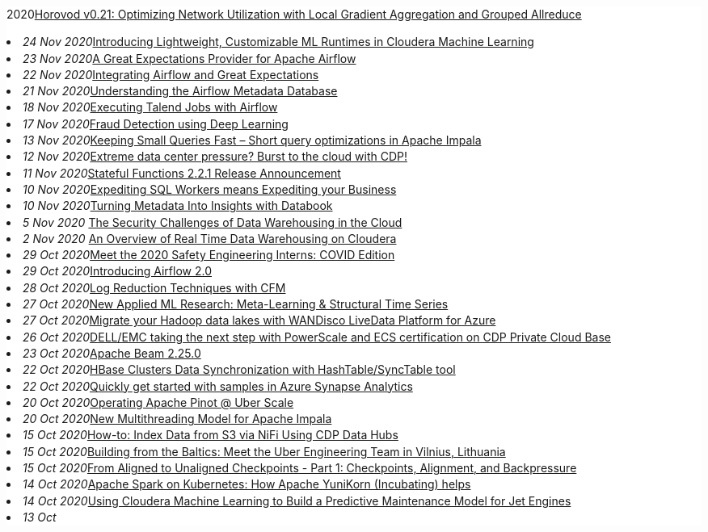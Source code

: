 2020</time></i></span><a href="https://eng.uber.com/horovod-v0-21/">Horovod v0.21: Optimizing Network Utilization with Local Gradient Aggregation and Grouped Allreduce</a></li><li><span><i><time>24 Nov 2020</time></i></span><a href="https://blog.cloudera.com/introducing-lightweight-customizable-ml-runtimes-in-cloudera-machine-learning/">Introducing Lightweight, Customizable ML Runtimes in Cloudera Machine Learning</a></li><li><span><i><time>23 Nov 2020</time></i></span><a href="https://astronomer.io/blog/airflow-great-expectations">A Great Expectations Provider for Apache Airflow</a></li><li><span><i><time>22 Nov 2020</time></i></span><a href="https://astronomer.io/guides/airflow-great-expectations">Integrating Airflow and Great Expectations</a></li><li><span><i><time>21 Nov 2020</time></i></span><a href="https://astronomer.io/guides/airflow-database">Understanding the Airflow Metadata Database</a></li><li><span><i><time>18 Nov 2020</time></i></span><a href="https://astronomer.io/guides/airflow-talend-integration">Executing Talend Jobs with Airflow</a></li><li><span><i><time>17 Nov 2020</time></i></span><a href="https://blog.cloudera.com/fraud-detection-using-deep-learning/">Fraud Detection using Deep Learning</a></li><li><span><i><time>13 Nov 2020</time></i></span><a href="https://blog.cloudera.com/keeping-small-queries-fast-short-query-optimizations-in-apache-impala/">Keeping Small Queries Fast – Short query optimizations in Apache Impala</a></li><li><span><i><time>12 Nov 2020</time></i></span><a href="https://blog.cloudera.com/extreme-data-center-pressure-burst-to-the-cloud-with-cdp/">Extreme data center pressure? Burst to the cloud with CDP!</a></li><li><span><i><time>11 Nov 2020</time></i></span><a href="https://flink.apache.org/news/2020/11/11/release-statefun-2.2.1.html">Stateful Functions 2.2.1 Release Announcement</a></li><li><span><i><time>10 Nov 2020</time></i></span><a href="https://blog.cloudera.com/expediting-sql-workers-means-expediting-your-business/">Expediting SQL Workers means Expediting your Business</a></li><li><span><i><time>10 Nov 2020</time></i></span><a href="https://eng.uber.com/metadata-insights-databook/">Turning Metadata Into Insights with Databook</a></li><li><span><i><time>5 Nov 2020 </time></i></span><a href="https://blog.cloudera.com/the-security-challenges-of-data-warehousing-in-the-cloud/">The Security Challenges of Data Warehousing in the Cloud</a></li><li><span><i><time>2 Nov 2020 </time></i></span><a href="https://blog.cloudera.com/an-overview-of-real-time-data-warehousing-on-cloudera/">An Overview of Real Time Data Warehousing on Cloudera</a></li><li><span><i><time>29 Oct 2020</time></i></span><a href="https://eng.uber.com/safety-engineering-interns-2020/">Meet the 2020 Safety Engineering Interns: COVID Edition</a></li><li><span><i><time>29 Oct 2020</time></i></span><a href="https://astronomer.io/blog/introducing-airflow-2-0">Introducing Airflow 2.0</a></li><li><span><i><time>28 Oct 2020</time></i></span><a href="https://blog.cloudera.com/log-reduction-techniques-with-cfm/">Log Reduction Techniques with CFM</a></li><li><span><i><time>27 Oct 2020</time></i></span><a href="https://blog.cloudera.com/new-applied-ml-research-meta-learning-structural-time-series/">New Applied ML Research: Meta-Learning &amp; Structural Time Series</a></li><li><span><i><time>27 Oct 2020</time></i></span><a href="https://azure.microsoft.com/blog/migrate-your-hadoop-data-lakes-with-wandisco-livedata-platform-for-azure/">Migrate your Hadoop data lakes with WANDisco LiveData Platform for Azure</a></li><li><span><i><time>26 Oct 2020</time></i></span><a href="https://blog.cloudera.com/dell-emc-taking-the-next-step-with-powerscale-and-ecs-certification-on-cdp-private-cloud-base/">DELL/EMC taking the next step with PowerScale and ECS  certification on CDP Private Cloud Base</a></li><li><span><i><time>23 Oct 2020</time></i></span><a href="/blog/beam-2.25.0/">Apache Beam 2.25.0</a></li><li><span><i><time>22 Oct 2020</time></i></span><a href="https://blog.cloudera.com/hbase-clusters-data-synchronization-with-hashtable-synctable-tool/">HBase Clusters Data Synchronization with HashTable/SyncTable tool</a></li><li><span><i><time>22 Oct 2020</time></i></span><a href="https://azure.microsoft.com/blog/quickly-get-started-with-samples-in-azure-synapse-analytics/">Quickly get started with samples in Azure Synapse Analytics</a></li><li><span><i><time>20 Oct 2020</time></i></span><a href="https://eng.uber.com/operating-apache-pinot/">Operating Apache Pinot @ Uber Scale</a></li><li><span><i><time>20 Oct 2020</time></i></span><a href="https://blog.cloudera.com/new-multithreading-model-for-apache-impala/">New Multithreading Model for Apache Impala</a></li><li><span><i><time>15 Oct 2020</time></i></span><a href="https://blog.cloudera.com/how-to-index-data-from-s3-via-nifi-using-cdp-data-hubs/">How-to: Index Data from S3 via NiFi Using CDP Data Hubs</a></li><li><span><i><time>15 Oct 2020</time></i></span><a href="https://eng.uber.com/building-from-the-baltics-uber-vilnius/">Building from the Baltics: Meet the Uber Engineering Team in Vilnius, Lithuania</a></li><li><span><i><time>15 Oct 2020</time></i></span><a href="https://flink.apache.org/2020/10/15/from-aligned-to-unaligned-checkpoints-part-1.html">From Aligned to Unaligned Checkpoints - Part 1: Checkpoints, Alignment, and Backpressure</a></li><li><span><i><time>14 Oct 2020</time></i></span><a href="https://blog.cloudera.com/apache-spark-on-kubernetes-how-apache-yunikorn-incubating-helps/">Apache Spark on Kubernetes: How Apache YuniKorn (Incubating) helps</a></li><li><span><i><time>14 Oct 2020</time></i></span><a href="https://blog.cloudera.com/using-cml-to-build-a-predictive-maintenance-model-for-jet-engines/">Using Cloudera Machine Learning to Build a Predictive Maintenance Model for Jet Engines</a></li><li><span><i><time>13 Oct
